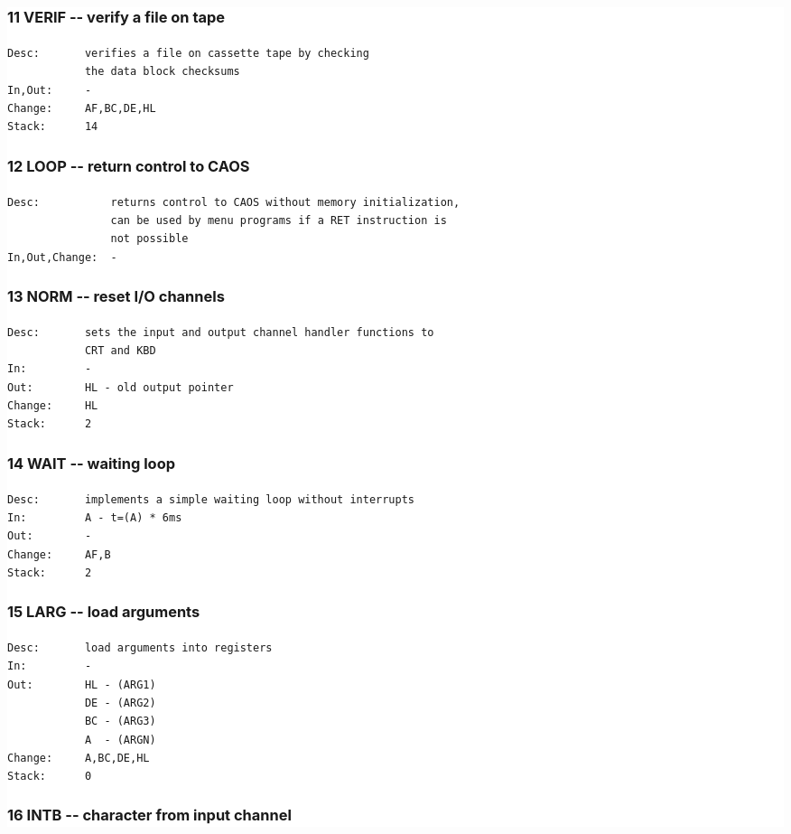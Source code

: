 ### 11 VERIF -- verify a file on tape

~~~
Desc:       verifies a file on cassette tape by checking
            the data block checksums
In,Out:     -
Change:     AF,BC,DE,HL
Stack:      14
~~~

### 12 LOOP -- return control to CAOS

~~~
Desc:           returns control to CAOS without memory initialization,
                can be used by menu programs if a RET instruction is
                not possible
In,Out,Change:  -
~~~

### 13 NORM -- reset I/O channels

~~~
Desc:       sets the input and output channel handler functions to 
            CRT and KBD
In:         -
Out:        HL - old output pointer
Change:     HL
Stack:      2
~~~

### 14 WAIT -- waiting loop

~~~
Desc:       implements a simple waiting loop without interrupts
In:         A - t=(A) * 6ms
Out:        -
Change:     AF,B
Stack:      2
~~~

### 15 LARG -- load arguments

~~~
Desc:       load arguments into registers
In:         -
Out:        HL - (ARG1)
            DE - (ARG2)
            BC - (ARG3)
            A  - (ARGN)
Change:     A,BC,DE,HL
Stack:      0
~~~

### 16 INTB -- character from input channel
